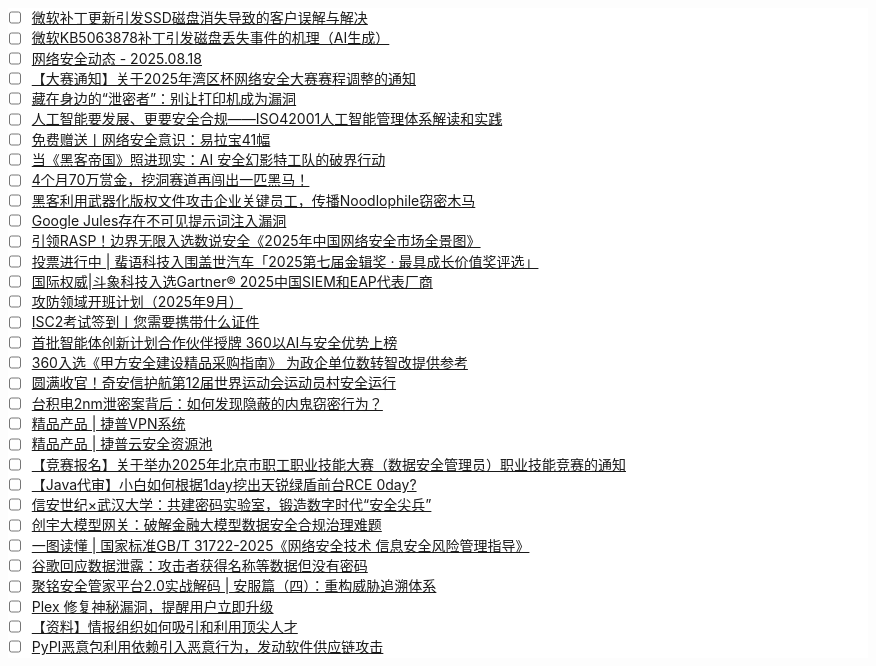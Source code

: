   - [ ] [微软补丁更新引发SSD磁盘消失导致的客户误解与解决](https://mp.weixin.qq.com/s?__biz=Mzg5MTU3NTM0Nw==&mid=2247486054&idx=1&sn=763b8bbf56a901b655f3e02fb6668ba6)
  - [ ] [微软KB5063878补丁引发磁盘丢失事件的机理（AI生成）](https://mp.weixin.qq.com/s?__biz=Mzg5MTU3NTM0Nw==&mid=2247486054&idx=2&sn=4e959c4abf95773ee1199d5f8e93eb3e)
  - [ ] [网络安全动态 - 2025.08.18](https://mp.weixin.qq.com/s?__biz=MzU1MzEzMzAxMA==&mid=2247500161&idx=1&sn=82aaee5ff42be20ef1e14a2c3ccc346e)
  - [ ] [【大赛通知】关于2025年湾区杯网络安全大赛赛程调整的通知](https://mp.weixin.qq.com/s?__biz=MzA4Mjk5NjU3MA==&mid=2455489861&idx=1&sn=7c8206caf7de5725cd76f6d99a61581d)
  - [ ] [藏在身边的“泄密者”：别让打印机成为漏洞](https://mp.weixin.qq.com/s?__biz=MzU5ODgzNTExOQ==&mid=2247642818&idx=1&sn=97621d0a67e7f125bc03059f6e70dc6e)
  - [ ] [人工智能要发展、更要安全合规——ISO42001人工智能管理体系解读和实践](https://mp.weixin.qq.com/s?__biz=MzU5ODgzNTExOQ==&mid=2247642818&idx=2&sn=e19bb2d33592f94c6eb20ef04a267139)
  - [ ] [免费赠送丨网络安全意识：易拉宝41幅](https://mp.weixin.qq.com/s?__biz=MzU5ODgzNTExOQ==&mid=2247642818&idx=3&sn=d0a9b26c8eee49e41dbbd5570d64ce6c)
  - [ ] [当《黑客帝国》照进现实：AI 安全幻影特工队的破界行动](https://mp.weixin.qq.com/s?__biz=MjM5NjA0NjgyMA==&mid=2651326507&idx=1&sn=6dd35e51e51f1aa41a9c091b02b80897)
  - [ ] [4个月70万赏金，挖洞赛道再闯出一匹黑马！](https://mp.weixin.qq.com/s?__biz=Mzk0OTY1NTI5Mw==&mid=2247494124&idx=1&sn=6e37c82997fef7d3fe8f388456379420)
  - [ ] [黑客利用武器化版权文件攻击企业关键员工，传播Noodlophile窃密木马](https://mp.weixin.qq.com/s?__biz=MjM5NjA0NjgyMA==&mid=2651326507&idx=4&sn=5ea91738090f2f868b2b877cda24de32)
  - [ ] [Google Jules存在不可见提示词注入漏洞](https://mp.weixin.qq.com/s?__biz=MzkzODU3MzA5OQ==&mid=2247485030&idx=1&sn=d2b196bffd1b9063b73dca9360e3367f)
  - [ ] [引领RASP！边界无限入选数说安全《2025年中国网络安全市场全景图》](https://mp.weixin.qq.com/s?__biz=MzAwNzk0NTkxNw==&mid=2247487273&idx=1&sn=cbf86ec8be22d05cbe51407cab17c07f)
  - [ ] [投票进行中 | 蜚语科技入围盖世汽车「2025第七届金辑奖 · 最具成长价值奖评选」](https://mp.weixin.qq.com/s?__biz=MzI5NzI5NzY1MA==&mid=2247491846&idx=1&sn=4efa1ef93a7165bf8a425b8ac55a0ffe)
  - [ ] [国际权威|斗象科技入选Gartner® 2025中国SIEM和EAP代表厂商](https://mp.weixin.qq.com/s?__biz=MzU0MDI1MjUxMg==&mid=2247534241&idx=1&sn=25e9d2d15335516dc809fc5dc60e53a4)
  - [ ] [攻防领域开班计划（2025年9月）](https://mp.weixin.qq.com/s?__biz=MzI4MzA0ODUwNw==&mid=2247487219&idx=1&sn=4b84233669c67cf9243ec5f793aa98f7)
  - [ ] [ISC2考试签到丨您需要携带什么证件](https://mp.weixin.qq.com/s?__biz=MzUzNTg4NDAyMg==&mid=2247493065&idx=1&sn=67fbc11494d55e1c66c003fbc17528d4)
  - [ ] [首批智能体创新计划合作伙伴授牌 360以AI与安全优势上榜](https://mp.weixin.qq.com/s?__biz=MzA4MTg0MDQ4Nw==&mid=2247581647&idx=1&sn=ac7b66dc1cee56e31730ba698df39aa1)
  - [ ] [360入选《甲方安全建设精品采购指南》 为政企单位数转智改提供参考](https://mp.weixin.qq.com/s?__biz=MzA4MTg0MDQ4Nw==&mid=2247581647&idx=2&sn=1681519a3f8cd5614ba92439520eaf8f)
  - [ ] [圆满收官！奇安信护航第12届世界运动会运动员村安全运行](https://mp.weixin.qq.com/s?__biz=MzU0NDk0NTAwMw==&mid=2247628706&idx=1&sn=89ed53525e3a60ab543c37c61bc64639)
  - [ ] [台积电2nm泄密案背后：如何发现隐蔽的内鬼窃密行为？](https://mp.weixin.qq.com/s?__biz=MzU0NDk0NTAwMw==&mid=2247628706&idx=2&sn=767a9835b9acc975b7423220a10c0774)
  - [ ] [精品产品 | 捷普VPN系统](https://mp.weixin.qq.com/s?__biz=MzI2MzU0NTk3OA==&mid=2247506860&idx=1&sn=5fe24f730807bbea7ceee36363c68917)
  - [ ] [精品产品 | 捷普云安全资源池](https://mp.weixin.qq.com/s?__biz=MzI2MzU0NTk3OA==&mid=2247506860&idx=2&sn=206ccc2d9513137275e6c63bcf8af460)
  - [ ] [【竞赛报名】关于举办2025年北京市职工职业技能大赛（数据安全管理员）职业技能竞赛的通知](https://mp.weixin.qq.com/s?__biz=Mzg3MTU1MTIzMQ==&mid=2247497666&idx=1&sn=c1f11d783e009c6d08d34792c43310ac)
  - [ ] [【Java代审】小白如何根据1day挖出天锐绿盾前台RCE 0day?](https://mp.weixin.qq.com/s?__biz=Mzg3NzkwMTYyOQ==&mid=2247490178&idx=1&sn=c36737d916f6c330dbe442a191faded7)
  - [ ] [信安世纪×武汉大学：共建密码实验室，锻造数字时代“安全尖兵”](https://mp.weixin.qq.com/s?__biz=MjM5NzgzMjMwNw==&mid=2650665250&idx=1&sn=6fe0103b0771f6e4490c720b52fd3d5e)
  - [ ] [创宇大模型网关：破解金融大模型数据安全合规治理难题](https://mp.weixin.qq.com/s?__biz=MjM5NzA3Nzg2MA==&mid=2649872290&idx=1&sn=7cd63997396648df1302ff59fe968986)
  - [ ] [一图读懂 | 国家标准GB/T 31722-2025《网络安全技术 信息安全风险管理指导》](https://mp.weixin.qq.com/s?__biz=MjM5NjA2NzY3NA==&mid=2448689910&idx=1&sn=cc3af69f2becabf404d07c0f21a0c6e0)
  - [ ] [谷歌回应数据泄露：攻击者获得名称等数据但没有密码](https://mp.weixin.qq.com/s?__biz=MzU2MTQwMzMxNA==&mid=2247542875&idx=1&sn=143750ff4e5658c73838203c61814da4)
  - [ ] [聚铭安全管家平台2.0实战解码 | 安服篇（四）：重构威胁追溯体系](https://mp.weixin.qq.com/s?__biz=MzIzMDQwMjg5NA==&mid=2247507892&idx=1&sn=5ad474f6913934a4e387732c1f5f4e03)
  - [ ] [Plex 修复神秘漏洞，提醒用户立即升级](https://mp.weixin.qq.com/s?__biz=MzI2NTg4OTc5Nw==&mid=2247523844&idx=1&sn=25a47e194f18b102314d9bab459cda61)
  - [ ] [【资料】情报组织如何吸引和利用顶尖人才](https://mp.weixin.qq.com/s?__biz=MzI2MTE0NTE3Mw==&mid=2651151668&idx=1&sn=3f694bf752d4137a60e6967d2fffb876)
  - [ ] [PyPI恶意包利用依赖引入恶意行为，发动软件供应链攻击](https://mp.weixin.qq.com/s?__biz=MzI2NTg4OTc5Nw==&mid=2247523844&idx=2&sn=08c8962eead61fe76467a9196b3da3e5)